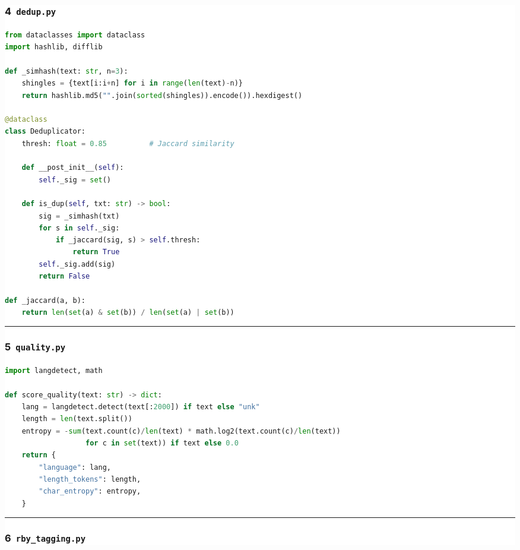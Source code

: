 
### 4 `dedup.py`

```python
from dataclasses import dataclass
import hashlib, difflib

def _simhash(text: str, n=3):
    shingles = {text[i:i+n] for i in range(len(text)-n)}
    return hashlib.md5("".join(sorted(shingles)).encode()).hexdigest()

@dataclass
class Deduplicator:
    thresh: float = 0.85          # Jaccard similarity

    def __post_init__(self):
        self._sig = set()

    def is_dup(self, txt: str) -> bool:
        sig = _simhash(txt)
        for s in self._sig:
            if _jaccard(sig, s) > self.thresh:
                return True
        self._sig.add(sig)
        return False

def _jaccard(a, b):
    return len(set(a) & set(b)) / len(set(a) | set(b))
```

---

### 5 `quality.py`

```python
import langdetect, math

def score_quality(text: str) -> dict:
    lang = langdetect.detect(text[:2000]) if text else "unk"
    length = len(text.split())
    entropy = -sum(text.count(c)/len(text) * math.log2(text.count(c)/len(text))
                   for c in set(text)) if text else 0.0
    return {
        "language": lang,
        "length_tokens": length,
        "char_entropy": entropy,
    }
```

---

### 6 `rby_tagging.py`

